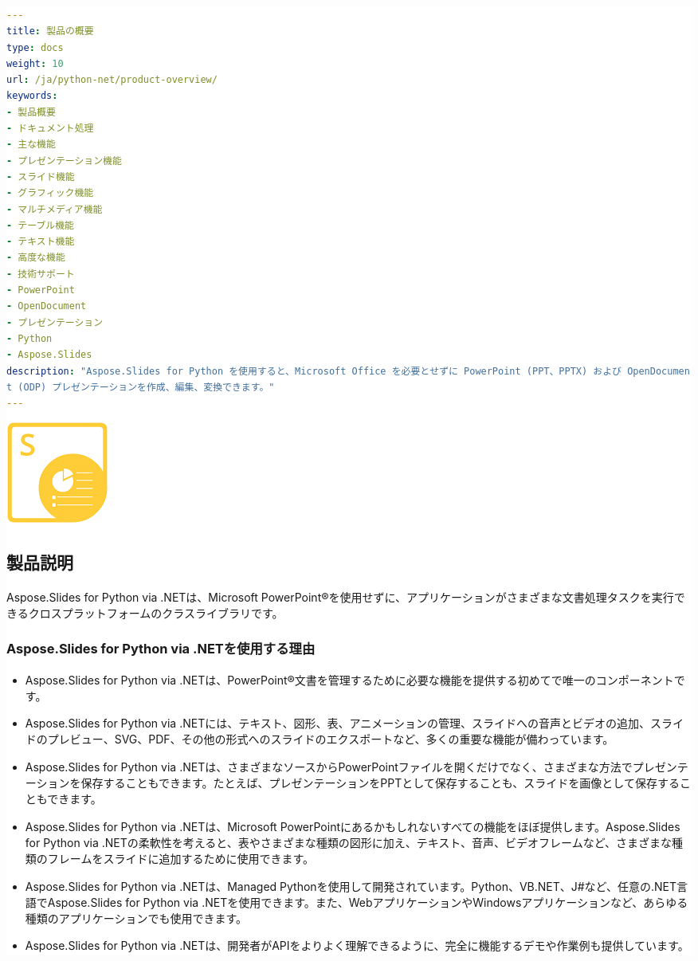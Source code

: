 ```yaml
---
title: 製品の概要
type: docs
weight: 10
url: /ja/python-net/product-overview/
keywords:
- 製品概要
- ドキュメント処理
- 主な機能
- プレゼンテーション機能
- スライド機能
- グラフィック機能
- マルチメディア機能
- テーブル機能
- テキスト機能
- 高度な機能
- 技術サポート
- PowerPoint
- OpenDocument
- プレゼンテーション
- Python
- Aspose.Slides
description: "Aspose.Slides for Python を使用すると、Microsoft Office を必要とせずに PowerPoint (PPT、PPTX) および OpenDocument (ODP) プレゼンテーションを作成、編集、変換できます。"
---
```


![todo:image_alt_text](aspose_slides-for-python.png)

## **製品説明**
Aspose.Slides for Python via .NETは、Microsoft PowerPoint®を使用せずに、アプリケーションがさまざまな文書処理タスクを実行できるクロスプラットフォームのクラスライブラリです。

### Aspose.Slides for Python via .NETを使用する理由

- Aspose.Slides for Python via .NETは、PowerPoint®文書を管理するために必要な機能を提供する初めてで唯一のコンポーネントです。
- Aspose.Slides for Python via .NETには、テキスト、図形、表、アニメーションの管理、スライドへの音声とビデオの追加、スライドのプレビュー、SVG、PDF、その他の形式へのスライドのエクスポートなど、多くの重要な機能が備わっています。
- Aspose.Slides for Python via .NETは、さまざまなソースからPowerPointファイルを開くだけでなく、さまざまな方法でプレゼンテーションを保存することもできます。たとえば、プレゼンテーションをPPTとして保存することも、スライドを画像として保存することもできます。

- Aspose.Slides for Python via .NETは、Microsoft PowerPointにあるかもしれないすべての機能をほぼ提供します。Aspose.Slides for Python via .NETの柔軟性を考えると、表やさまざまな種類の図形に加え、テキスト、音声、ビデオフレームなど、さまざまな種類のフレームをスライドに追加するために使用できます。
- Aspose.Slides for Python via .NETは、Managed Pythonを使用して開発されています。Python、VB.NET、J#など、任意の.NET言語でAspose.Slides for Python via .NETを使用できます。また、WebアプリケーションやWindowsアプリケーションなど、あらゆる種類のアプリケーションでも使用できます。
- Aspose.Slides for Python via .NETは、開発者がAPIをよりよく理解できるように、完全に機能するデモや作業例も提供しています。
